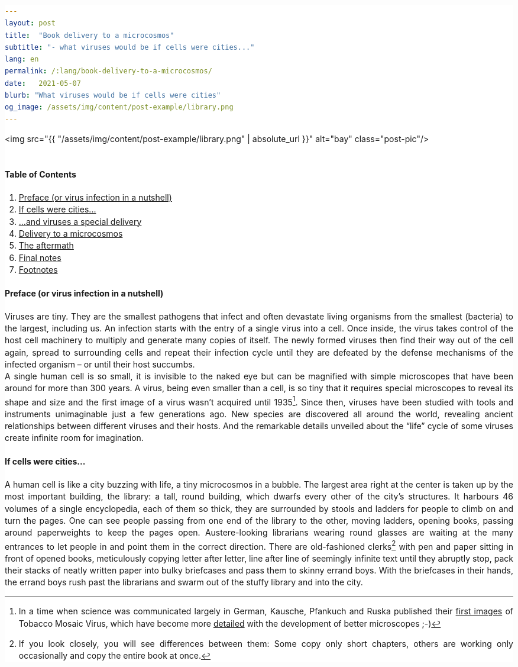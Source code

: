 ```yaml
---
layout: post
title:  "Book delivery to a microcosmos"
subtitle: "- what viruses would be if cells were cities..."
lang: en
permalink: /:lang/book-delivery-to-a-microcosmos/
date:   2021-05-07
blurb: "What viruses would be if cells were cities"
og_image: /assets/img/content/post-example/library.png
---
```


<img src="{{ "/assets/img/content/post-example/library.png" | absolute_url }}" alt="bay" class="post-pic"/>
<br />
<br />


#### Table of Contents
1. [Preface (or virus infection in a nutshell)](#preface-(or-virus-infection-in-a-nutshell))
3. [If cells were cities...](#if-cells-were-cities)
4. [...and viruses a special delivery](#and-viruses-a-special-delivery)
5. [Delivery to a microcosmos](#delivery-to-a-microcosmos)
6. [The aftermath](#the-aftermath)
7. [Final notes](#final-notes)
8. [Footnotes](#footnotes)

#### Preface (or virus infection in a nutshell)
<style>body {text-align: justify}</style>
Viruses are tiny. They are the smallest pathogens that infect and often devastate living organisms from the smallest (bacteria) to the largest, including us. An infection starts with the entry of a single virus into a cell. Once inside, the virus takes control of the host cell machinery to multiply and generate many copies of itself. The newly formed viruses then find their way out of the cell again, spread to surrounding cells and repeat their infection cycle until they are defeated by the defense mechanisms of the infected organism – or until their host succumbs. 
<br />
A single human cell is so small, it is invisible to the naked eye but can be magnified with simple microscopes that have been around for more than 300 years. A virus, being even smaller than a cell, is so tiny that it requires special microscopes to reveal its shape and size and the first image of a virus wasn’t acquired until 1935[^1]. Since then, viruses have been studied with tools and instruments unimaginable just a few generations ago. New species are discovered all around the world, revealing ancient relationships between different viruses and their hosts. And the remarkable details unveiled about the “life” cycle of some viruses create infinite room for imagination.
<br />

#### If cells were cities...

A human cell is like a city buzzing with life, a tiny microcosmos in a bubble. The largest area right at the center is taken up by the most important building, the library: a tall, round building, which dwarfs every other of the city’s structures. It harbours 46 volumes of a single encyclopedia, each of them so thick, they are surrounded by stools and ladders for people to climb on and turn the pages. One can see people passing from one end of the library to the other, moving ladders, opening books, passing around paperweights to keep the pages open. Austere-looking librarians wearing round glasses are waiting at the many entrances to let people in and point them in the correct direction. There are old-fashioned clerks[^2]  with pen and paper sitting in front of opened books, meticulously copying letter after letter, line after line of seemingly infinite text until they abruptly stop, pack their stacks of neatly written paper into bulky briefcases and pass them to skinny errand boys. With the briefcases in their hands, the errand boys rush past the librarians and swarm out of the stuffy library and into the city. 


[^1]: In a time when science was communicated largely in German, Kausche, Pfankuch and Ruska published their [first images](https://link.springer.com/content/pdf/10.1007/BF01493353.pdf) of Tobacco Mosaic Virus, which have become more [detailed](https://www.embopress.org/doi/pdf/10.15252/embr.201948451) with the development of better microscopes ;-)
[^2]: If you look closely, you will see differences between them: Some copy only short chapters, others are working only occasionally and copy the entire book at once.